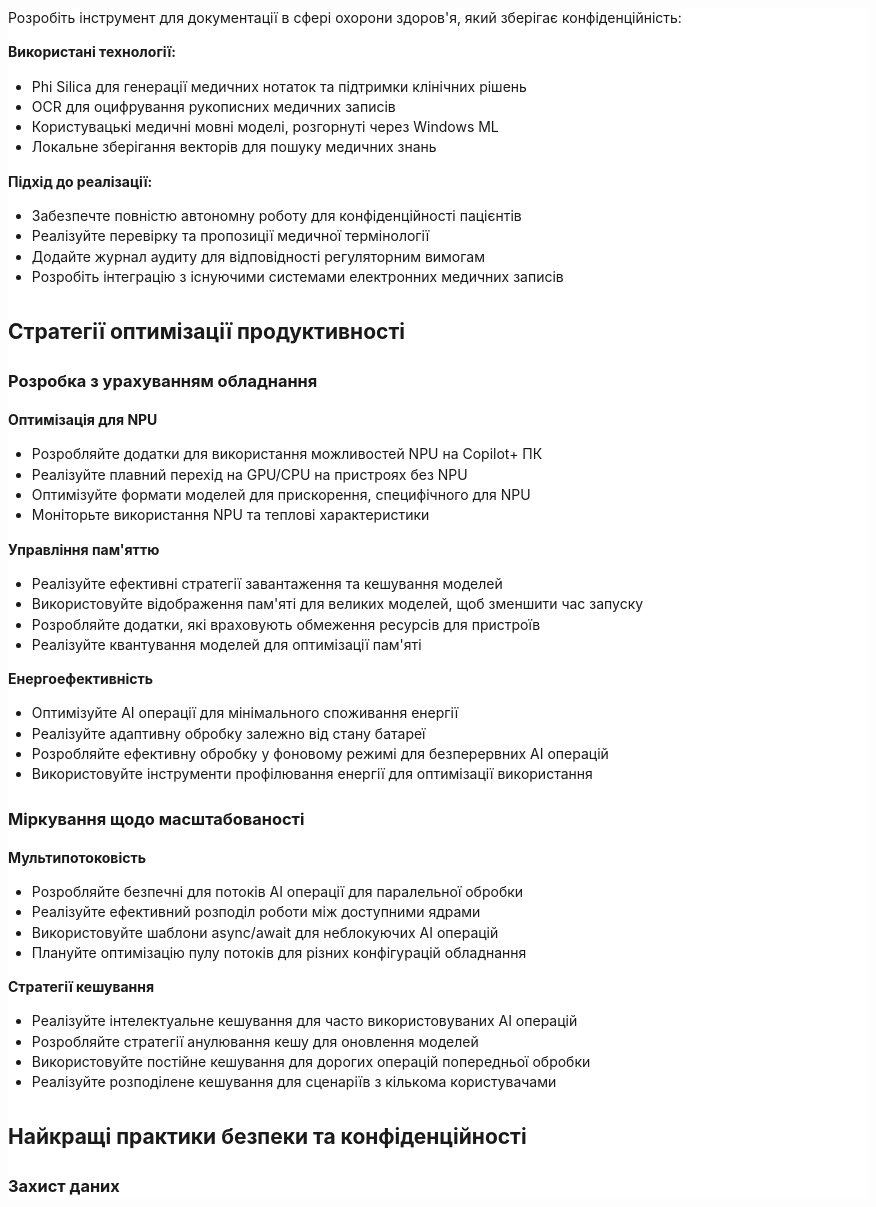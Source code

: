 Розробіть інструмент для документації в сфері охорони здоров'я, який зберігає конфіденційність:

**Використані технології:**
- Phi Silica для генерації медичних нотаток та підтримки клінічних рішень
- OCR для оцифрування рукописних медичних записів
- Користувацькі медичні мовні моделі, розгорнуті через Windows ML
- Локальне зберігання векторів для пошуку медичних знань

**Підхід до реалізації:**
- Забезпечте повністю автономну роботу для конфіденційності пацієнтів
- Реалізуйте перевірку та пропозиції медичної термінології
- Додайте журнал аудиту для відповідності регуляторним вимогам
- Розробіть інтеграцію з існуючими системами електронних медичних записів

## Стратегії оптимізації продуктивності

### Розробка з урахуванням обладнання

**Оптимізація для NPU**
- Розробляйте додатки для використання можливостей NPU на Copilot+ ПК
- Реалізуйте плавний перехід на GPU/CPU на пристроях без NPU
- Оптимізуйте формати моделей для прискорення, специфічного для NPU
- Моніторьте використання NPU та теплові характеристики

**Управління пам'яттю**
- Реалізуйте ефективні стратегії завантаження та кешування моделей
- Використовуйте відображення пам'яті для великих моделей, щоб зменшити час запуску
- Розробляйте додатки, які враховують обмеження ресурсів для пристроїв
- Реалізуйте квантування моделей для оптимізації пам'яті

**Енергоефективність**
- Оптимізуйте AI операції для мінімального споживання енергії
- Реалізуйте адаптивну обробку залежно від стану батареї
- Розробляйте ефективну обробку у фоновому режимі для безперервних AI операцій
- Використовуйте інструменти профілювання енергії для оптимізації використання

### Міркування щодо масштабованості

**Мультипотоковість**
- Розробляйте безпечні для потоків AI операції для паралельної обробки
- Реалізуйте ефективний розподіл роботи між доступними ядрами
- Використовуйте шаблони async/await для неблокуючих AI операцій
- Плануйте оптимізацію пулу потоків для різних конфігурацій обладнання

**Стратегії кешування**
- Реалізуйте інтелектуальне кешування для часто використовуваних AI операцій
- Розробляйте стратегії анулювання кешу для оновлення моделей
- Використовуйте постійне кешування для дорогих операцій попередньої обробки
- Реалізуйте розподілене кешування для сценаріїв з кількома користувачами

## Найкращі практики безпеки та конфіденційності

### Захист даних
